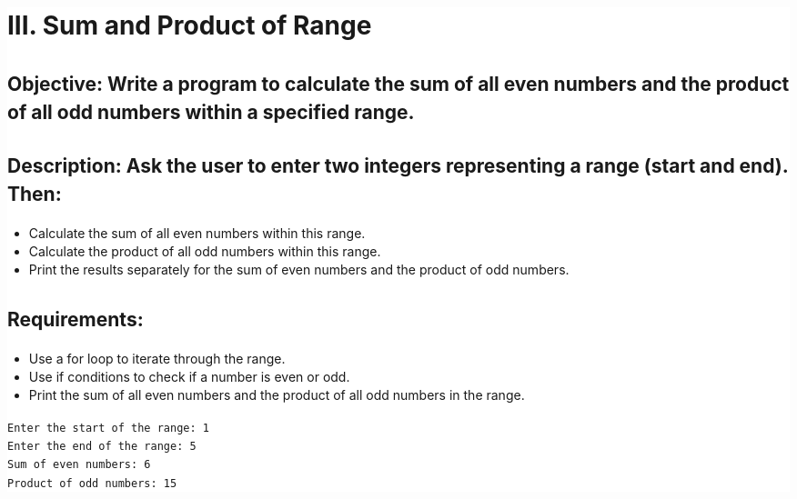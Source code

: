 # III. Sum and Product of Range

## Objective: Write a program to calculate the sum of all even numbers and the product of all odd numbers within a specified range.

## Description: Ask the user to enter two integers representing a range (start and end). Then:
+ Calculate the sum of all even numbers within this range.
+ Calculate the product of all odd numbers within this range.
+ Print the results separately for the sum of even numbers and the product of odd numbers.

## Requirements:
+ Use a for loop to iterate through the range.
+ Use if conditions to check if a number is even or odd.
+ Print the sum of all even numbers and the product of all odd numbers in the range.

```cmd
Enter the start of the range: 1
Enter the end of the range: 5
Sum of even numbers: 6
Product of odd numbers: 15
```